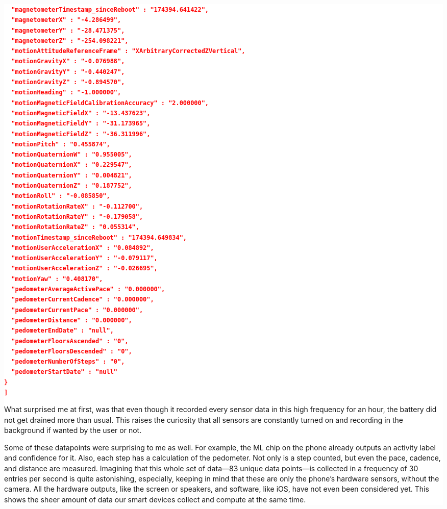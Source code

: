 ```json
  "magnetometerTimestamp_sinceReboot" : "174394.641422",
  "magnetometerX" : "-4.286499",
  "magnetometerY" : "-28.471375",
  "magnetometerZ" : "-254.098221",
  "motionAttitudeReferenceFrame" : "XArbitraryCorrectedZVertical",
  "motionGravityX" : "-0.076988",
  "motionGravityY" : "-0.440247",
  "motionGravityZ" : "-0.894570",
  "motionHeading" : "-1.000000",
  "motionMagneticFieldCalibrationAccuracy" : "2.000000",
  "motionMagneticFieldX" : "-13.437623",
  "motionMagneticFieldY" : "-31.173965",
  "motionMagneticFieldZ" : "-36.311996",
  "motionPitch" : "0.455874",
  "motionQuaternionW" : "0.955005",
  "motionQuaternionX" : "0.229547",
  "motionQuaternionY" : "0.004821",
  "motionQuaternionZ" : "0.187752",
  "motionRoll" : "-0.085850",
  "motionRotationRateX" : "-0.112700",
  "motionRotationRateY" : "-0.179058",
  "motionRotationRateZ" : "0.055314",
  "motionTimestamp_sinceReboot" : "174394.649834",
  "motionUserAccelerationX" : "0.084892",
  "motionUserAccelerationY" : "-0.079117",
  "motionUserAccelerationZ" : "-0.026695",
  "motionYaw" : "0.408170",
  "pedometerAverageActivePace" : "0.000000",
  "pedometerCurrentCadence" : "0.000000",
  "pedometerCurrentPace" : "0.000000",
  "pedometerDistance" : "0.000000",
  "pedometerEndDate" : "null",
  "pedometerFloorsAscended" : "0",
  "pedometerFloorsDescended" : "0",
  "pedometerNumberOfSteps" : "0",
  "pedometerStartDate" : "null"
}
]
```

What surprised me at first, was that even though it recorded every sensor data in this high frequency for an hour, the battery did not get drained more than usual. This raises the curiosity that all sensors are constantly turned on and recording in the background if wanted by the user or not.

Some of these datapoints were surprising to me as well. For example, the ML chip on the phone already outputs an activity label and confidence for it. Also, each step has a calculation of the pedometer. Not only is a step counted, but even the pace, cadence, and distance are measured. Imagining that this whole set of data—83 unique data points—is collected in a frequency of 30 entries per second is quite astonishing, especially, keeping in mind that these are only the phone’s hardware sensors, without the camera. All the hardware outputs, like the screen or speakers, and software, like iOS, have not even been considered yet. This shows the sheer amount of data our smart devices collect and compute at the same time.
